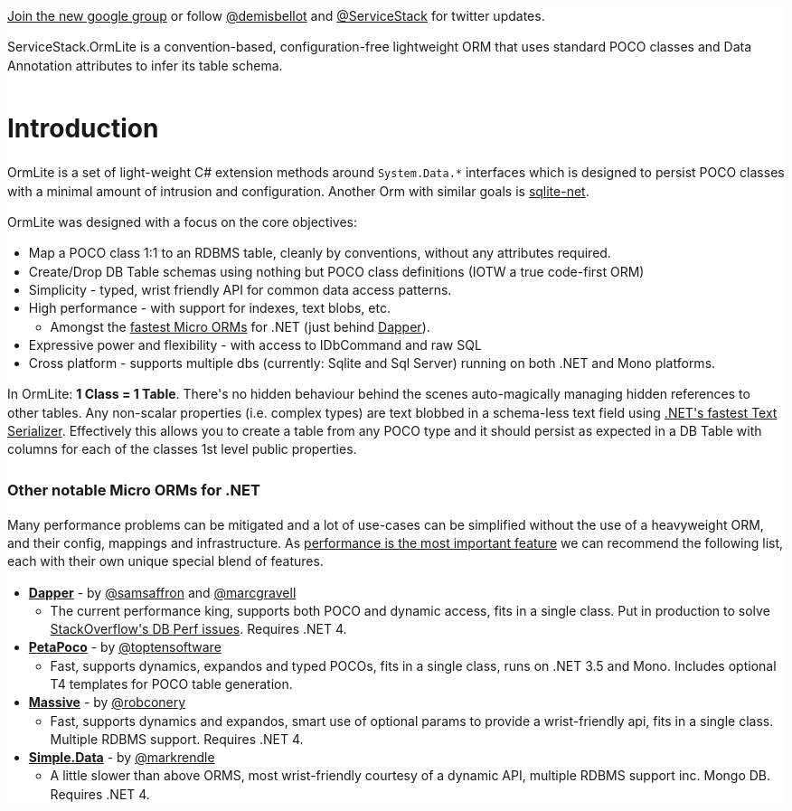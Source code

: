[Join the new google group](http://groups.google.com/group/servicestack) or
follow [@demisbellot](http://twitter.com/demisbellot) and [@ServiceStack](http://twitter.com/servicestack)
for twitter updates.

ServiceStack.OrmLite is a convention-based, configuration-free lightweight ORM that uses standard POCO classes and Data Annotation attributes to infer its table schema.
# Introduction

OrmLite is a set of light-weight C# extension methods around `System.Data.*` interfaces which is designed to persist POCO classes with a minimal amount of intrusion and configuration.
Another Orm with similar goals is [sqlite-net](http://code.google.com/p/sqlite-net/).

OrmLite was designed with a focus on the core objectives:

  * Map a POCO class 1:1 to an RDBMS table, cleanly by conventions, without any attributes required.
  * Create/Drop DB Table schemas using nothing but POCO class definitions (IOTW a true code-first ORM)
  * Simplicity - typed, wrist friendly API for common data access patterns.
  * High performance - with support for indexes, text blobs, etc.
    * Amongst the [fastest Micro ORMs](http://mono.servicestack.net/benchmarks/) for .NET (just behind [Dapper](http://code.google.com/p/dapper-dot-net/)).
  * Expressive power and flexibility - with access to IDbCommand and raw SQL
  * Cross platform - supports multiple dbs (currently: Sqlite and Sql Server) running on both .NET and Mono platforms.

In OrmLite: **1 Class = 1 Table**. There's no hidden behaviour behind the scenes auto-magically managing hidden references to other tables.
Any non-scalar properties (i.e. complex types) are text blobbed in a schema-less text field using [.NET's fastest Text Serializer](http://www.servicestack.net/mythz_blog/?p=176).
Effectively this allows you to create a table from any POCO type and it should persist as expected in a DB Table with columns for each of the classes 1st level public properties.

### Other notable Micro ORMs for .NET
Many performance problems can be mitigated and a lot of use-cases can be simplified without the use of a heavyweight ORM, and their config, mappings and infrastructure. 
As [performance is the most important feature](https://github.com/mythz/ScalingDotNET) we can recommend the following list, each with their own unique special blend of features. 

  * **[Dapper](http://code.google.com/p/dapper-dot-net/)** - by [@samsaffron](http://twitter.com/samsaffron) and [@marcgravell](http://twitter.com/marcgravell) 
    - The current performance king, supports both POCO and dynamic access, fits in a single class. Put in production to solve [StackOverflow's DB Perf issues](http://samsaffron.com/archive/2011/03/30/How+I+learned+to+stop+worrying+and+write+my+own+ORM). Requires .NET 4.
  * **[PetaPoco](http://www.toptensoftware.com/petapoco/)** - by [@toptensoftware](http://twitter.com/toptensoftware)
    - Fast, supports dynamics, expandos and typed POCOs, fits in a single class, runs on .NET 3.5 and Mono. Includes optional T4 templates for POCO table generation.
  * **[Massive](https://github.com/robconery/massive)** - by [@robconery](http://twitter.com/robconery)
    - Fast, supports dynamics and expandos, smart use of optional params to provide a wrist-friendly api, fits in a single class. Multiple RDBMS support. Requires .NET 4.
  * **[Simple.Data](https://github.com/markrendle/Simple.Data)** - by [@markrendle](http://twitter.com/markrendle)
    - A little slower than above ORMS, most wrist-friendly courtesy of a dynamic API, multiple RDBMS support inc. Mongo DB. Requires .NET 4.
